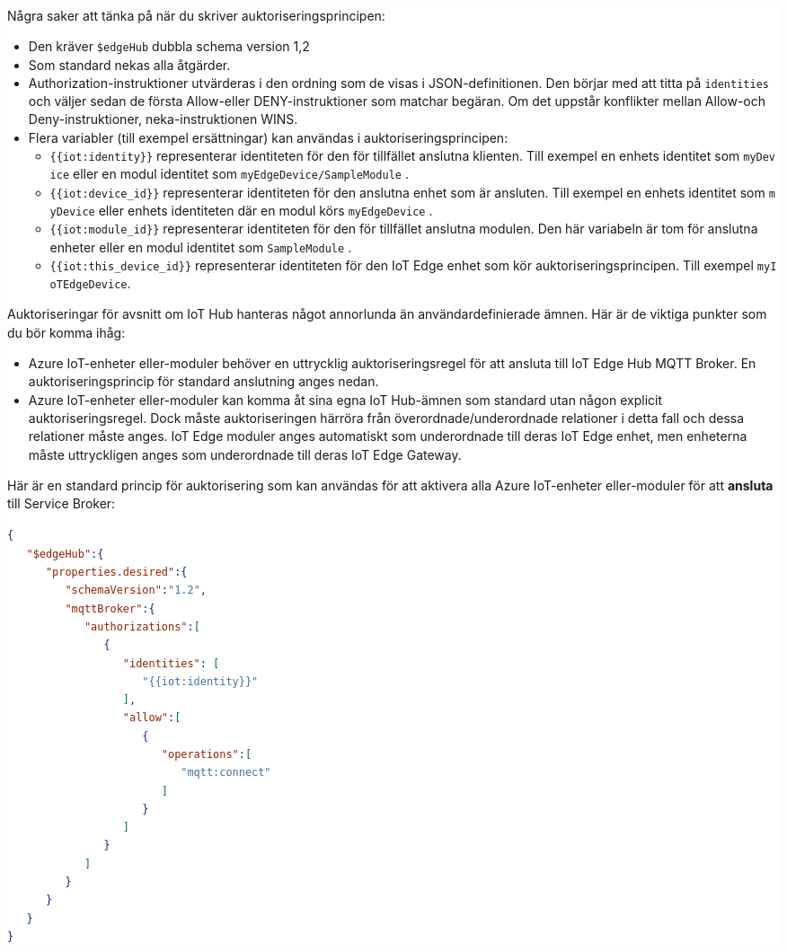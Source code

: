 Några saker att tänka på när du skriver auktoriseringsprincipen:

- Den kräver `$edgeHub` dubbla schema version 1,2
- Som standard nekas alla åtgärder.
- Authorization-instruktioner utvärderas i den ordning som de visas i JSON-definitionen. Den börjar med att titta på `identities` och väljer sedan de första Allow-eller DENY-instruktioner som matchar begäran. Om det uppstår konflikter mellan Allow-och Deny-instruktioner, neka-instruktionen WINS.
- Flera variabler (till exempel ersättningar) kan användas i auktoriseringsprincipen:
    - `{{iot:identity}}` representerar identiteten för den för tillfället anslutna klienten. Till exempel en enhets identitet som `myDevice` eller en modul identitet som `myEdgeDevice/SampleModule` .
    - `{{iot:device_id}}` representerar identiteten för den anslutna enhet som är ansluten. Till exempel en enhets identitet som `myDevice` eller enhets identiteten där en modul körs `myEdgeDevice` .
    - `{{iot:module_id}}` representerar identiteten för den för tillfället anslutna modulen. Den här variabeln är tom för anslutna enheter eller en modul identitet som `SampleModule` .
    - `{{iot:this_device_id}}` representerar identiteten för den IoT Edge enhet som kör auktoriseringsprincipen. Till exempel `myIoTEdgeDevice`.

Auktoriseringar för avsnitt om IoT Hub hanteras något annorlunda än användardefinierade ämnen. Här är de viktiga punkter som du bör komma ihåg:

- Azure IoT-enheter eller-moduler behöver en uttrycklig auktoriseringsregel för att ansluta till IoT Edge Hub MQTT Broker. En auktoriseringsprincip för standard anslutning anges nedan.
- Azure IoT-enheter eller-moduler kan komma åt sina egna IoT Hub-ämnen som standard utan någon explicit auktoriseringsregel. Dock måste auktoriseringen härröra från överordnade/underordnade relationer i detta fall och dessa relationer måste anges. IoT Edge moduler anges automatiskt som underordnade till deras IoT Edge enhet, men enheterna måste uttryckligen anges som underordnade till deras IoT Edge Gateway.

Här är en standard princip för auktorisering som kan användas för att aktivera alla Azure IoT-enheter eller-moduler för att **ansluta** till Service Broker:

```json
{
   "$edgeHub":{
      "properties.desired":{
         "schemaVersion":"1.2",
         "mqttBroker":{
            "authorizations":[
               {
                  "identities": [
                     "{{iot:identity}}"
                  ],
                  "allow":[
                     {
                        "operations":[
                           "mqtt:connect"
                        ]
                     }
                  ]
               }
            ]
         }
      }
   }
}
```
